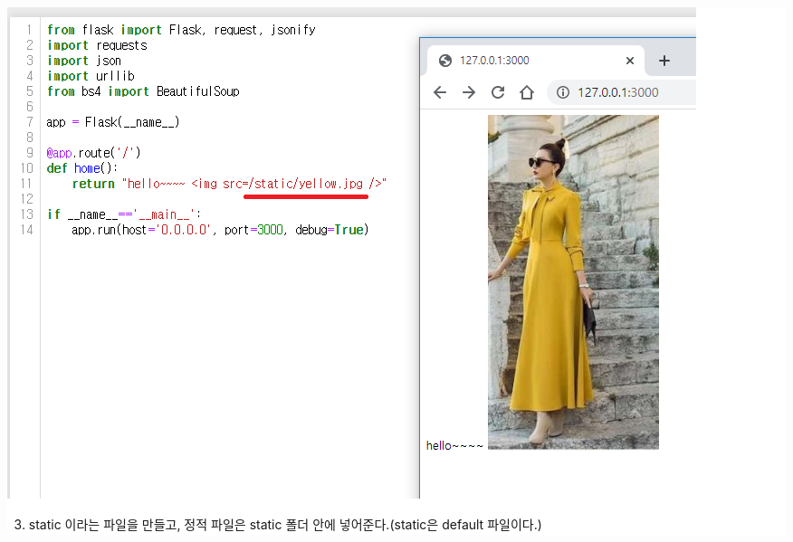 ![flask5](images/flask5.png)

3. static 이라는 파일을 만들고, 정적 파일은 static 폴더 안에 넣어준다.(static은 default 파일이다.)
